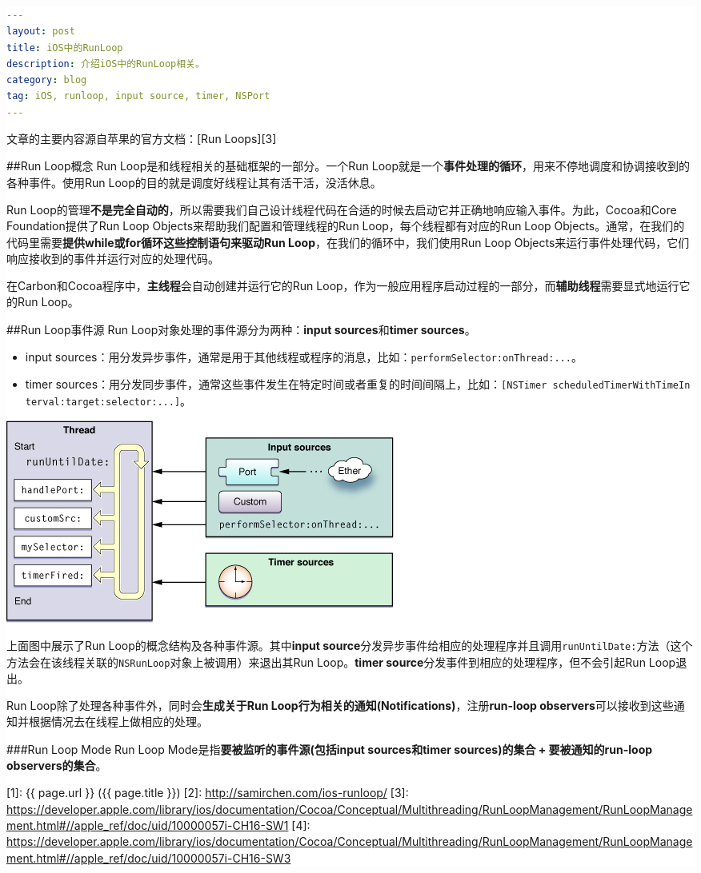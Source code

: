 ```yaml
---
layout: post
title: iOS中的RunLoop
description: 介绍iOS中的RunLoop相关。
category: blog
tag: iOS, runloop, input source, timer, NSPort
---
```


文章的主要内容源自苹果的官方文档：[Run Loops][3]

##Run Loop概念
Run Loop是和线程相关的基础框架的一部分。一个Run Loop就是一个**事件处理的循环**，用来不停地调度和协调接收到的各种事件。使用Run Loop的目的就是调度好线程让其有活干活，没活休息。

Run Loop的管理**不是完全自动的**，所以需要我们自己设计线程代码在合适的时候去启动它并正确地响应输入事件。为此，Cocoa和Core Foundation提供了Run Loop Objects来帮助我们配置和管理线程的Run Loop，每个线程都有对应的Run Loop Objects。通常，在我们的代码里需要**提供while或for循环这些控制语句来驱动Run Loop**，在我们的循环中，我们使用Run Loop Objects来运行事件处理代码，它们响应接收到的事件并运行对应的处理代码。

在Carbon和Cocoa程序中，**主线程**会自动创建并运行它的Run Loop，作为一般应用程序启动过程的一部分，而**辅助线程**需要显式地运行它的Run Loop。


##Run Loop事件源
Run Loop对象处理的事件源分为两种：**input sources**和**timer sources**。

* input sources：用分发异步事件，通常是用于其他线程或程序的消息，比如：`performSelector:onThread:...`。

* timer sources：用分发同步事件，通常这些事件发生在特定时间或者重复的时间间隔上，比如：`[NSTimer scheduledTimerWithTimeInterval:target:selector:...]`。


![](../../images/ios-runloop/runloop.jpg)

上面图中展示了Run Loop的概念结构及各种事件源。其中**input source**分发异步事件给相应的处理程序并且调用`runUntilDate:`方法（这个方法会在该线程关联的`NSRunLoop`对象上被调用）来退出其Run Loop。**timer source**分发事件到相应的处理程序，但不会引起Run Loop退出。

Run Loop除了处理各种事件外，同时会**生成关于Run Loop行为相关的通知(Notifications)**，注册**run-loop observers**可以接收到这些通知并根据情况去在线程上做相应的处理。


###Run Loop Mode
Run Loop Mode是指**要被监听的事件源(包括input sources和timer sources)的集合 + 要被通知的run-loop observers的集合**。


[SamirChen]: http://samirchen.com "SamirChen"
[1]: {{ page.url }} ({{ page.title }})
[2]: http://samirchen.com/ios-runloop/
[3]: https://developer.apple.com/library/ios/documentation/Cocoa/Conceptual/Multithreading/RunLoopManagement/RunLoopManagement.html#//apple_ref/doc/uid/10000057i-CH16-SW1
[4]: https://developer.apple.com/library/ios/documentation/Cocoa/Conceptual/Multithreading/RunLoopManagement/RunLoopManagement.html#//apple_ref/doc/uid/10000057i-CH16-SW3
